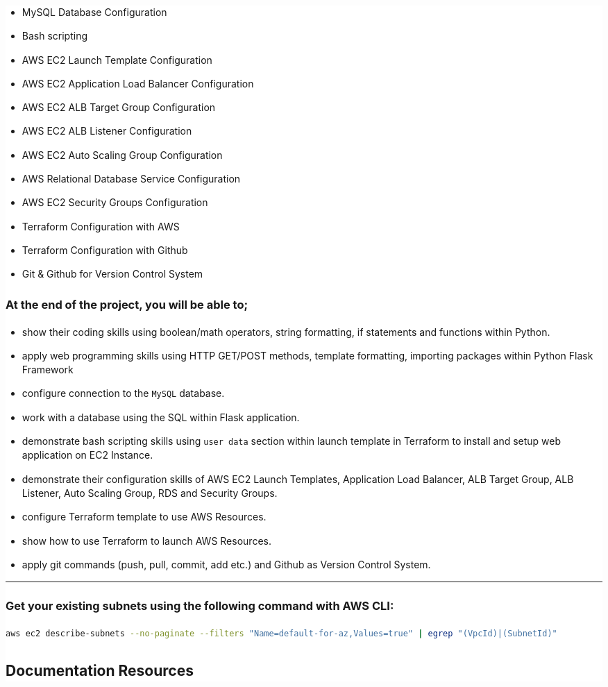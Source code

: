 - MySQL Database Configuration

- Bash scripting

- AWS EC2 Launch Template Configuration

- AWS EC2 Application Load Balancer Configuration

- AWS EC2 ALB Target Group Configuration

- AWS EC2 ALB Listener Configuration

- AWS EC2 Auto Scaling Group Configuration

- AWS Relational Database Service Configuration

- AWS EC2 Security Groups Configuration

- Terraform Configuration with AWS

- Terraform Configuration with Github

- Git & Github for Version Control System

### At the end of the project, you will be able to;

- show their coding skills using boolean/math operators, string formatting, if statements and functions within Python.

- apply web programming skills using HTTP GET/POST methods, template formatting, importing packages within Python Flask Framework

- configure connection to the `MySQL` database.

- work with a database using the SQL within Flask application.

- demonstrate bash scripting skills using `user data` section within launch template in Terraform to install and setup web application on EC2 Instance.

- demonstrate their configuration skills of AWS EC2 Launch Templates, Application Load Balancer, ALB Target Group, ALB Listener, Auto Scaling Group, RDS and Security Groups.

- configure Terraform template to use AWS Resources.

- show how to use Terraform to launch AWS Resources.

- apply git commands (push, pull, commit, add etc.) and Github as Version Control System.

---

### Get your existing subnets using the following command with AWS CLI:

```bash
aws ec2 describe-subnets --no-paginate --filters "Name=default-for-az,Values=true" | egrep "(VpcId)|(SubnetId)"
```

## Documentation Resources
